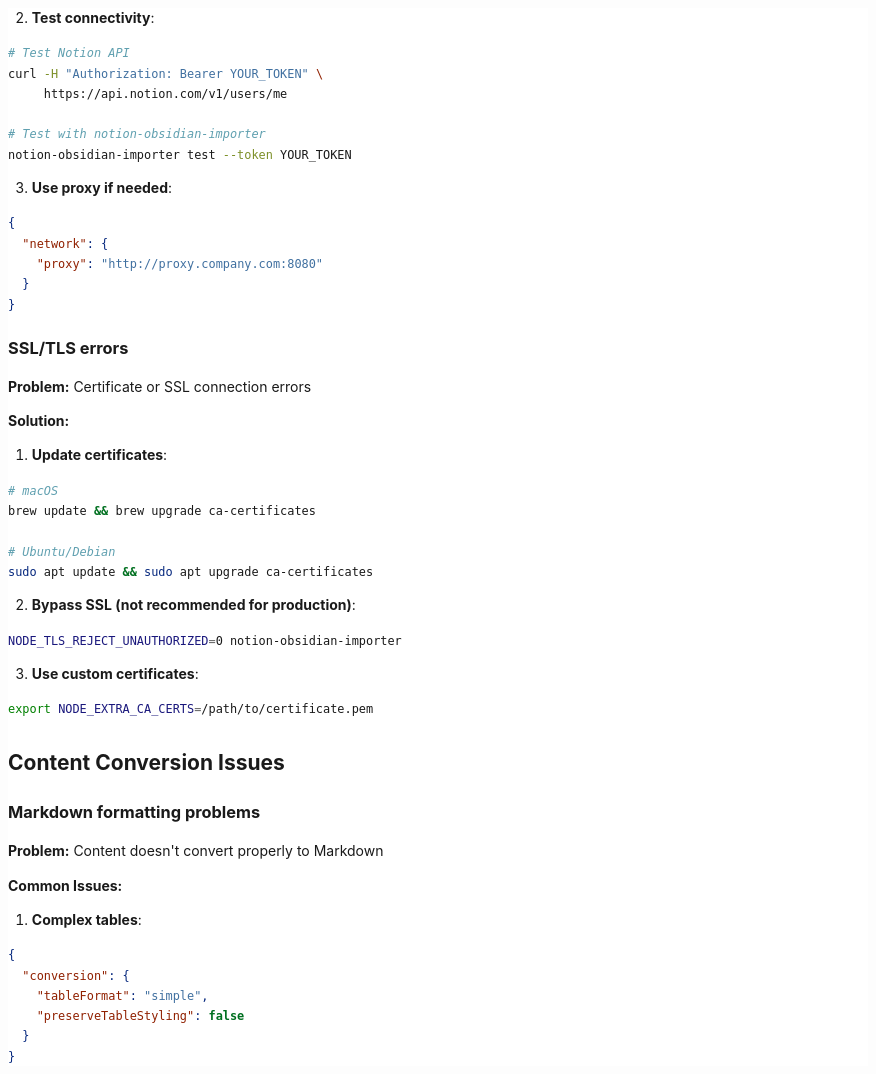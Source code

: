 2. **Test connectivity**:
```bash
# Test Notion API
curl -H "Authorization: Bearer YOUR_TOKEN" \
     https://api.notion.com/v1/users/me

# Test with notion-obsidian-importer
notion-obsidian-importer test --token YOUR_TOKEN
```

3. **Use proxy if needed**:
```json
{
  "network": {
    "proxy": "http://proxy.company.com:8080"
  }
}
```

### SSL/TLS errors

**Problem:** Certificate or SSL connection errors

**Solution:**
1. **Update certificates**:
```bash
# macOS
brew update && brew upgrade ca-certificates

# Ubuntu/Debian
sudo apt update && sudo apt upgrade ca-certificates
```

2. **Bypass SSL (not recommended for production)**:
```bash
NODE_TLS_REJECT_UNAUTHORIZED=0 notion-obsidian-importer
```

3. **Use custom certificates**:
```bash
export NODE_EXTRA_CA_CERTS=/path/to/certificate.pem
```

## Content Conversion Issues

### Markdown formatting problems

**Problem:** Content doesn't convert properly to Markdown

**Common Issues:**

1. **Complex tables**:
```json
{
  "conversion": {
    "tableFormat": "simple",
    "preserveTableStyling": false
  }
}
```

